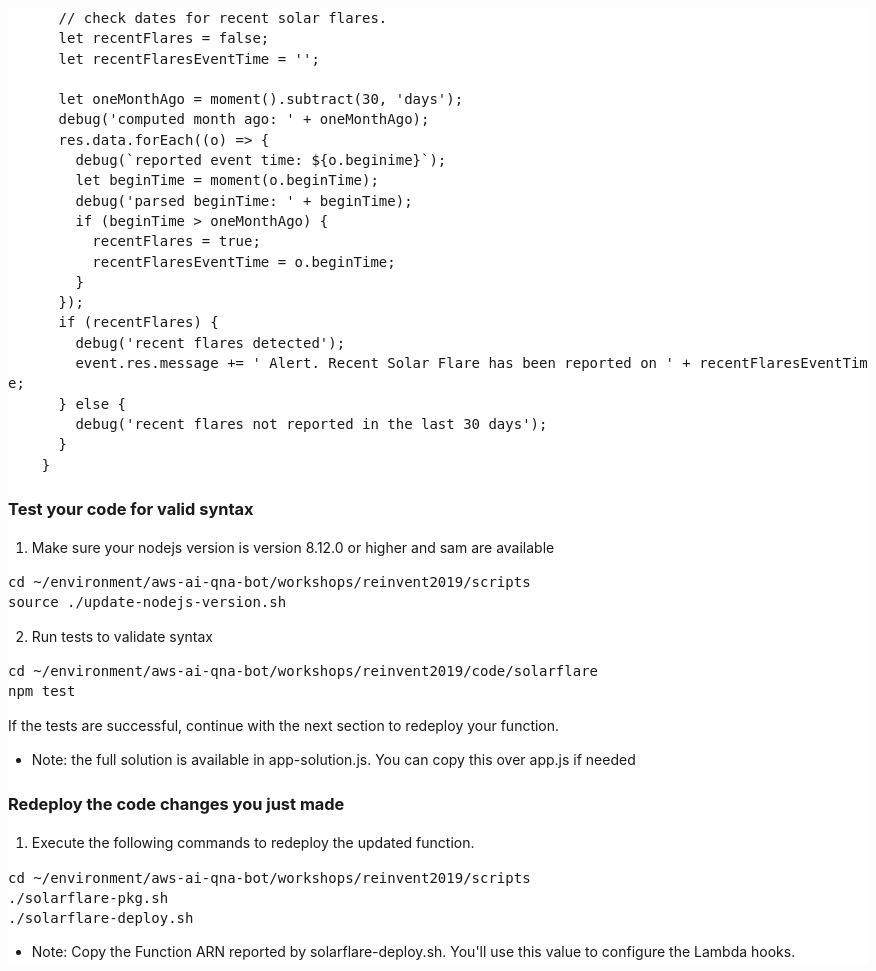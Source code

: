 <pre>
      // check dates for recent solar flares.
      let recentFlares = false;
      let recentFlaresEventTime = '';

      let oneMonthAgo = moment().subtract(30, 'days');
      debug('computed month ago: ' + oneMonthAgo);
      res.data.forEach((o) => {
        debug(`reported event time: ${o.beginime}`);
        let beginTime = moment(o.beginTime);
        debug('parsed beginTime: ' + beginTime);
        if (beginTime > oneMonthAgo) {
          recentFlares = true;
          recentFlaresEventTime = o.beginTime;
        }
      });
      if (recentFlares) {
        debug('recent flares detected');
        event.res.message += ' Alert. Recent Solar Flare has been reported on ' + recentFlaresEventTime;
      } else {
        debug('recent flares not reported in the last 30 days');
      }
    }
</pre>
    
###  Test your code for valid syntax

1) Make sure your nodejs version is version 8.12.0 or higher and sam are available
<pre>
cd ~/environment/aws-ai-qna-bot/workshops/reinvent2019/scripts
source ./update-nodejs-version.sh
</pre>

2) Run tests to validate syntax

<pre>
cd ~/environment/aws-ai-qna-bot/workshops/reinvent2019/code/solarflare
npm test
</pre>

If the tests are successful, continue with the next section to redeploy your function. 

* Note: the full solution is available in app-solution.js. You can copy this over app.js if needed

### Redeploy the code changes you just made

1) Execute the following commands to redeploy the updated function.

<pre>
cd ~/environment/aws-ai-qna-bot/workshops/reinvent2019/scripts
./solarflare-pkg.sh
./solarflare-deploy.sh
</pre>

* Note: Copy the Function ARN reported by solarflare-deploy.sh. You'll use this value to configure the Lambda hooks.
